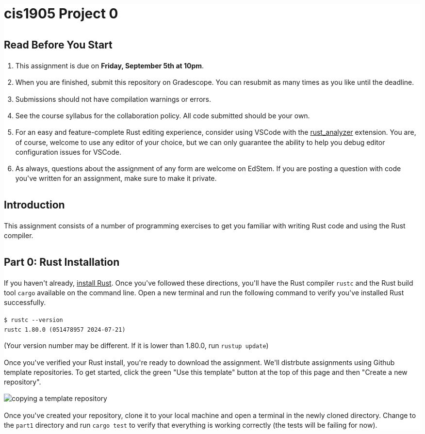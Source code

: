 # cis1905 Project 0

## Read Before You Start

1. This assignment is due on **Friday, September 5th at 10pm**.

2. When you are finished, submit this repository on Gradescope. You can
   resubmit as many times as you like until the deadline.

3. Submissions should not have compilation warnings or errors.

4. See the course syllabus for the collaboration policy. All code
   submitted should be your own.

5. For an easy and feature-complete Rust editing experience, consider using
   VSCode with the
   [rust_analyzer](https://marketplace.visualstudio.com/items?itemName=matklad.rust-analyzer)
   extension. You are, of course, welcome to use any editor of your choice, but
   we can only guarantee the ability to help you debug editor configuration
   issues for VSCode.

6. As always, questions about the assignment of any form are welcome on EdStem.
   If you are posting a question with code you've written for an assignment,
   make sure to make it private.

## Introduction

This assignment consists of a number of programming exercises to get you familiar with writing Rust code and using the Rust compiler.

## Part 0: Rust Installation

If you haven't already, [install
Rust](https://www.rust-lang.org/tools/install). Once you've followed these
directions, you'll have the Rust compiler `rustc` and the Rust build tool
`cargo` available on the command line. Open a new terminal and run the
following command to verify you've installed Rust successfully.

```shell
$ rustc --version
rustc 1.80.0 (051478957 2024-07-21)
```

(Your version number may be different. If it is lower than 1.80.0, run `rustup update`)

Once you've verified your Rust install, you're ready to download the
assignment. We'll distrbute assignments using Github template repositories. To
get started, click the green "Use this template" button at the top of this
page and then "Create a new repository".

![copying a template repository](https://docs.github.com/assets/cb-76823/mw-1440/images/help/repository/use-this-template-button.webp)

Once you've created your repository, clone it to your local machine and open a
terminal in the newly cloned directory. Change to the `part1` directory and run `cargo test` to verify that everything is
working correctly (the tests will be failing for now).
